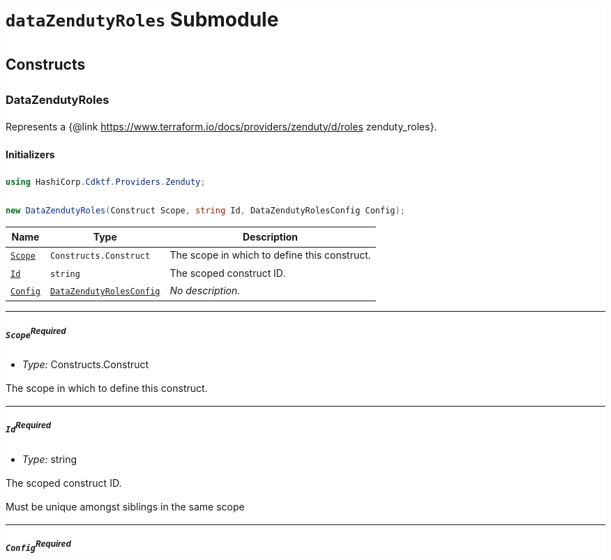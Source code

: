 # `dataZendutyRoles` Submodule <a name="`dataZendutyRoles` Submodule" id="@skeptools/provider-zenduty.dataZendutyRoles"></a>

## Constructs <a name="Constructs" id="Constructs"></a>

### DataZendutyRoles <a name="DataZendutyRoles" id="@skeptools/provider-zenduty.dataZendutyRoles.DataZendutyRoles"></a>

Represents a {@link https://www.terraform.io/docs/providers/zenduty/d/roles zenduty_roles}.

#### Initializers <a name="Initializers" id="@skeptools/provider-zenduty.dataZendutyRoles.DataZendutyRoles.Initializer"></a>

```csharp
using HashiCorp.Cdktf.Providers.Zenduty;

new DataZendutyRoles(Construct Scope, string Id, DataZendutyRolesConfig Config);
```

| **Name** | **Type** | **Description** |
| --- | --- | --- |
| <code><a href="#@skeptools/provider-zenduty.dataZendutyRoles.DataZendutyRoles.Initializer.parameter.scope">Scope</a></code> | <code>Constructs.Construct</code> | The scope in which to define this construct. |
| <code><a href="#@skeptools/provider-zenduty.dataZendutyRoles.DataZendutyRoles.Initializer.parameter.id">Id</a></code> | <code>string</code> | The scoped construct ID. |
| <code><a href="#@skeptools/provider-zenduty.dataZendutyRoles.DataZendutyRoles.Initializer.parameter.config">Config</a></code> | <code><a href="#@skeptools/provider-zenduty.dataZendutyRoles.DataZendutyRolesConfig">DataZendutyRolesConfig</a></code> | *No description.* |

---

##### `Scope`<sup>Required</sup> <a name="Scope" id="@skeptools/provider-zenduty.dataZendutyRoles.DataZendutyRoles.Initializer.parameter.scope"></a>

- *Type:* Constructs.Construct

The scope in which to define this construct.

---

##### `Id`<sup>Required</sup> <a name="Id" id="@skeptools/provider-zenduty.dataZendutyRoles.DataZendutyRoles.Initializer.parameter.id"></a>

- *Type:* string

The scoped construct ID.

Must be unique amongst siblings in the same scope

---

##### `Config`<sup>Required</sup> <a name="Config" id="@skeptools/provider-zenduty.dataZendutyRoles.DataZendutyRoles.Initializer.parameter.config"></a>
